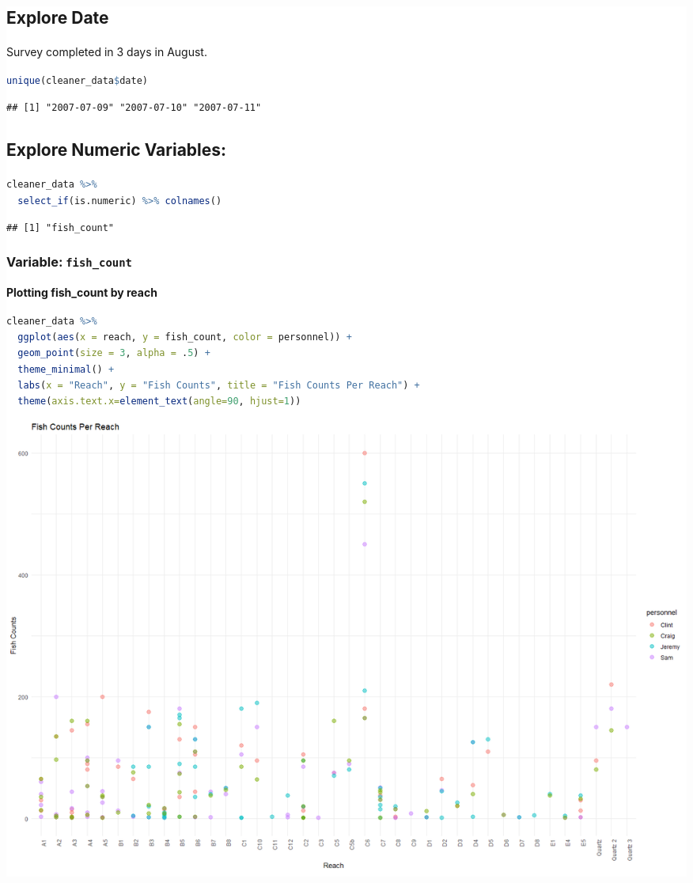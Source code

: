 ## Explore Date

Survey completed in 3 days in August.

``` r
unique(cleaner_data$date)
```

    ## [1] "2007-07-09" "2007-07-10" "2007-07-11"

## Explore Numeric Variables:

``` r
cleaner_data %>% 
  select_if(is.numeric) %>% colnames()
```

    ## [1] "fish_count"

### Variable: `fish_count`

**Plotting fish\_count by reach**

``` r
cleaner_data %>% 
  ggplot(aes(x = reach, y = fish_count, color = personnel)) + 
  geom_point(size = 3, alpha = .5) + 
  theme_minimal() + 
  labs(x = "Reach", y = "Fish Counts", title = "Fish Counts Per Reach") +
  theme(axis.text.x=element_text(angle=90, hjust=1))
```

![](butte-creek-snorkel-survey-2007_files/figure-gfm/unnamed-chunk-6-1.png)
